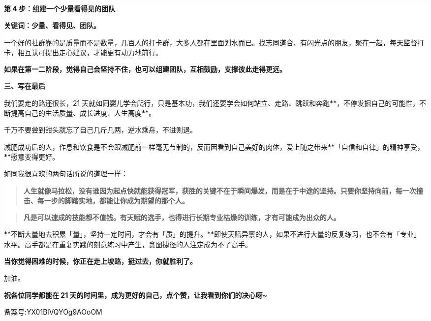 
**第 4 步：组建一个少量看得见的团队**


**关键词：少量、看得见、团队。**


一个好的社群靠的是质量而不是数量，几百人的打卡群，大多人都在里面划水而已。找志同道合、有闪光点的朋友，聚在一起，每天监督打卡，相互认可提出走心建议，才能更有动力地前行。


**如果在第一二阶段，觉得自己会坚持不住，也可以组建团队，互相鼓励，支撑彼此走得更远。**


**三、写在最后**


我们要走的路还很长，21 天就如同婴儿学会爬行，只是基本功，我们还要学会如何站立、走路、跳跃和奔跑**，不停发掘自己的可能性，不断提高自己的生活质量、成长进度、人生高度**。


千万不要尝到甜头就忘了自己几斤几两，逆水乘舟，不进则退。


减肥成功后的人，作息和饮食是不会跟减肥前一样毫无节制的，反而因看到自己美好的肉体，爱上随之带来**「自信和自律」的精神享受，**愿意变得更好。


如同我很喜欢的两句话所说的道理一样：



> **人生就像马拉松，没有谁因为起点快就能获得冠军，获胜的关键不在于瞬间爆发，而是在于中途的坚持。只要你坚持向前，每一次撞击、每一步的脚踏实地，都能让你成为期望的那个人。**



> **凡是可以速成的技能都不值钱。有天赋的选手，也得进行长期专业枯燥的训练，才有可能成为出众的人。**


**不断大量地去积累「量」，坚持一定时间，才会有「质」的提升。**即使天赋异禀的人，如果不进行大量的反复练习，也不会有「专业」水平。高手都是在重复实践的刻意练习中产生，贪图捷径的人注定成为不了高手。


**当你觉得困难的时候，你正在走上坡路，挺过去，你就胜利了。**


加油。


**祝各位同学都能在 21 天的时间里，成为更好的自己，点个赞，让我看到你们的决心呀~**


备案号:YX01BlVQYOg9AOoOM

